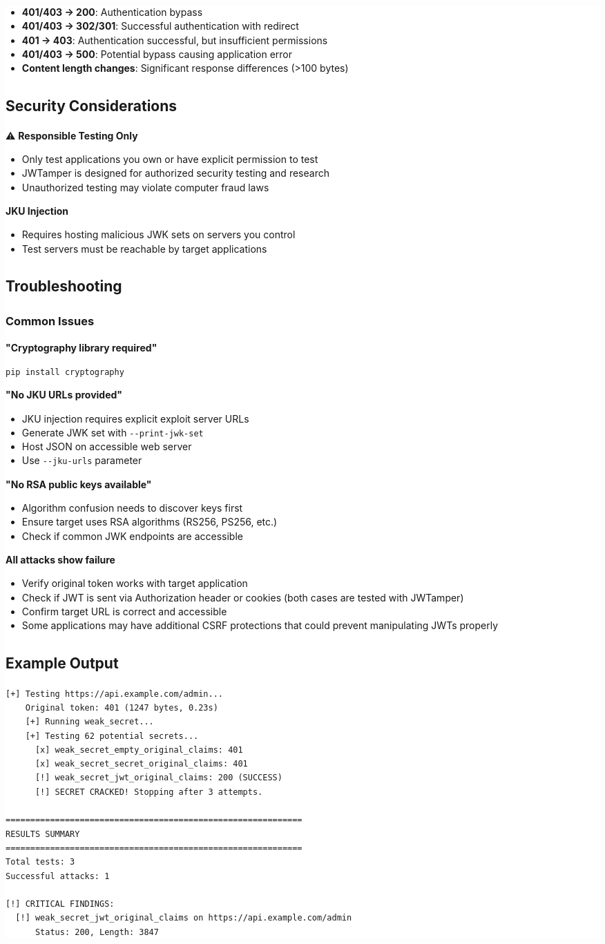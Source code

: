 - **401/403 → 200**: Authentication bypass
- **401/403 → 302/301**: Successful authentication with redirect
- **401 → 403**: Authentication successful, but insufficient permissions
- **401/403 → 500**: Potential bypass causing application error
- **Content length changes**: Significant response differences (>100 bytes)

## Security Considerations

⚠️ **Responsible Testing Only**
- Only test applications you own or have explicit permission to test
- JWTamper is designed for authorized security testing and research
- Unauthorized testing may violate computer fraud laws

**JKU Injection**
- Requires hosting malicious JWK sets on servers you control
- Test servers must be reachable by target applications

## Troubleshooting

### Common Issues

**"Cryptography library required"**
```bash
pip install cryptography
```

**"No JKU URLs provided"**
- JKU injection requires explicit exploit server URLs
- Generate JWK set with `--print-jwk-set`
- Host JSON on accessible web server
- Use `--jku-urls` parameter

**"No RSA public keys available"**
- Algorithm confusion needs to discover keys first
- Ensure target uses RSA algorithms (RS256, PS256, etc.)
- Check if common JWK endpoints are accessible

**All attacks show failure**
- Verify original token works with target application
- Check if JWT is sent via Authorization header or cookies (both cases are tested with JWTamper)
- Confirm target URL is correct and accessible
- Some applications may have additional CSRF protections that could prevent manipulating JWTs properly

## Example Output

```
[+] Testing https://api.example.com/admin...
    Original token: 401 (1247 bytes, 0.23s)
    [+] Running weak_secret...
    [+] Testing 62 potential secrets...
      [x] weak_secret_empty_original_claims: 401
      [x] weak_secret_secret_original_claims: 401
      [!] weak_secret_jwt_original_claims: 200 (SUCCESS)
      [!] SECRET CRACKED! Stopping after 3 attempts.

============================================================
RESULTS SUMMARY
============================================================
Total tests: 3
Successful attacks: 1

[!] CRITICAL FINDINGS:
  [!] weak_secret_jwt_original_claims on https://api.example.com/admin
      Status: 200, Length: 3847
```